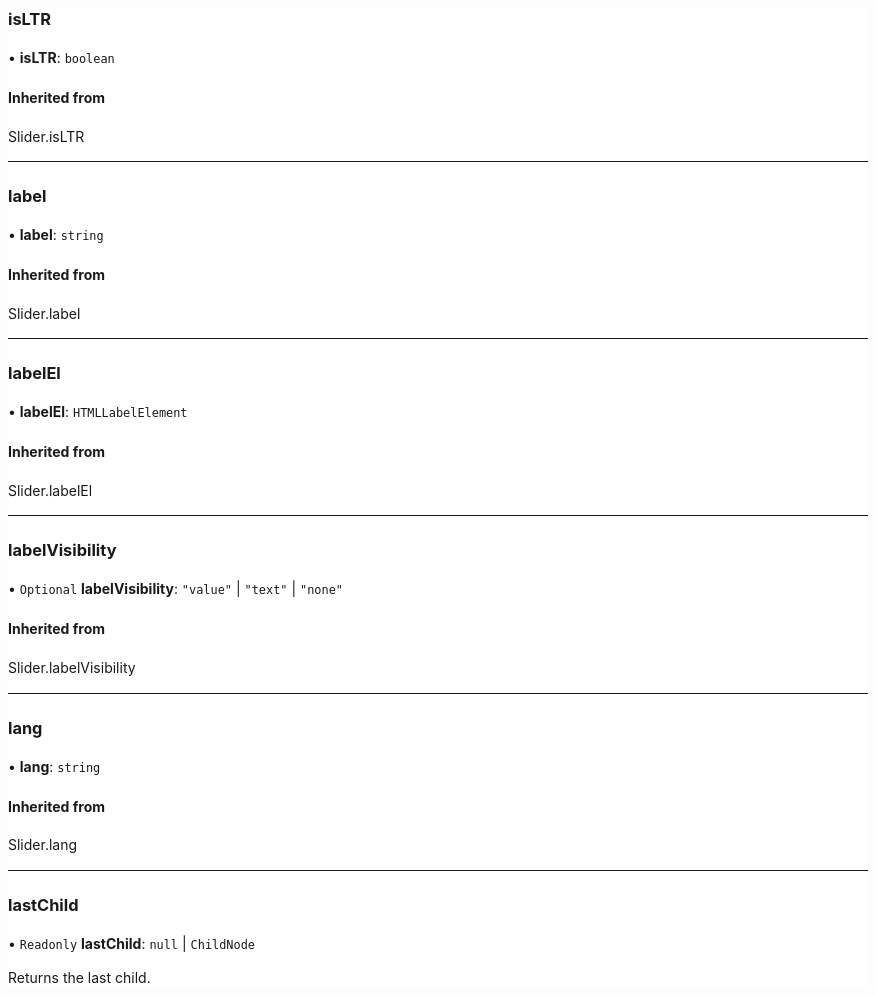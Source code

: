 ### isLTR

• **isLTR**: `boolean`

#### Inherited from

Slider.isLTR

___

### label

• **label**: `string`

#### Inherited from

Slider.label

___

### labelEl

• **labelEl**: `HTMLLabelElement`

#### Inherited from

Slider.labelEl

___

### labelVisibility

• `Optional` **labelVisibility**: ``"value"`` \| ``"text"`` \| ``"none"``

#### Inherited from

Slider.labelVisibility

___

### lang

• **lang**: `string`

#### Inherited from

Slider.lang

___

### lastChild

• `Readonly` **lastChild**: ``null`` \| `ChildNode`

Returns the last child.
